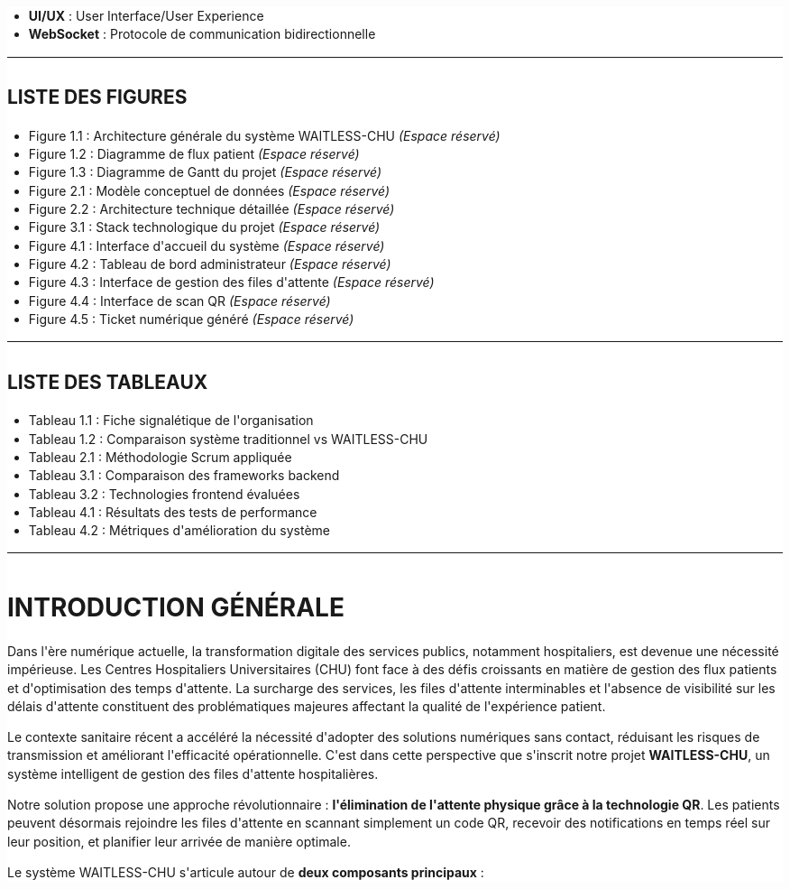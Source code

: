 - **UI/UX** : User Interface/User Experience
- **WebSocket** : Protocole de communication bidirectionnelle

---

## LISTE DES FIGURES

- Figure 1.1 : Architecture générale du système WAITLESS-CHU *(Espace réservé)*
- Figure 1.2 : Diagramme de flux patient *(Espace réservé)*
- Figure 1.3 : Diagramme de Gantt du projet *(Espace réservé)*
- Figure 2.1 : Modèle conceptuel de données *(Espace réservé)*
- Figure 2.2 : Architecture technique détaillée *(Espace réservé)*
- Figure 3.1 : Stack technologique du projet *(Espace réservé)*
- Figure 4.1 : Interface d'accueil du système *(Espace réservé)*
- Figure 4.2 : Tableau de bord administrateur *(Espace réservé)*
- Figure 4.3 : Interface de gestion des files d'attente *(Espace réservé)*
- Figure 4.4 : Interface de scan QR *(Espace réservé)*
- Figure 4.5 : Ticket numérique généré *(Espace réservé)*

---

## LISTE DES TABLEAUX

- Tableau 1.1 : Fiche signalétique de l'organisation
- Tableau 1.2 : Comparaison système traditionnel vs WAITLESS-CHU
- Tableau 2.1 : Méthodologie Scrum appliquée
- Tableau 3.1 : Comparaison des frameworks backend
- Tableau 3.2 : Technologies frontend évaluées
- Tableau 4.1 : Résultats des tests de performance
- Tableau 4.2 : Métriques d'amélioration du système

---

# INTRODUCTION GÉNÉRALE

Dans l'ère numérique actuelle, la transformation digitale des services publics, notamment hospitaliers, est devenue une nécessité impérieuse. Les Centres Hospitaliers Universitaires (CHU) font face à des défis croissants en matière de gestion des flux patients et d'optimisation des temps d'attente. La surcharge des services, les files d'attente interminables et l'absence de visibilité sur les délais d'attente constituent des problématiques majeures affectant la qualité de l'expérience patient.

Le contexte sanitaire récent a accéléré la nécessité d'adopter des solutions numériques sans contact, réduisant les risques de transmission et améliorant l'efficacité opérationnelle. C'est dans cette perspective que s'inscrit notre projet **WAITLESS-CHU**, un système intelligent de gestion des files d'attente hospitalières.

Notre solution propose une approche révolutionnaire : **l'élimination de l'attente physique grâce à la technologie QR**. Les patients peuvent désormais rejoindre les files d'attente en scannant simplement un code QR, recevoir des notifications en temps réel sur leur position, et planifier leur arrivée de manière optimale.

Le système WAITLESS-CHU s'articule autour de **deux composants principaux** :
